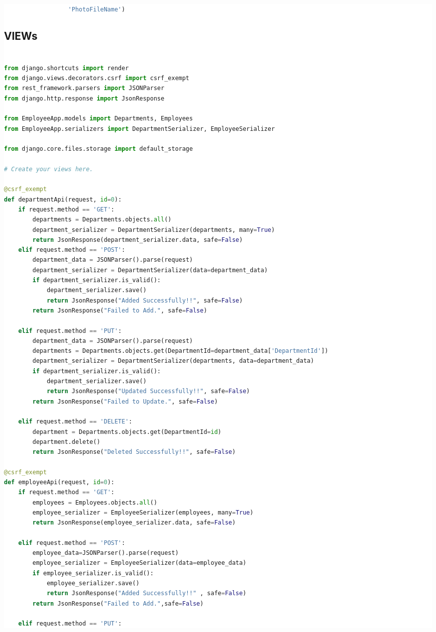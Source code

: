 ```typescript
                  'PhotoFileName')
```

## VIEWs

```python

from django.shortcuts import render
from django.views.decorators.csrf import csrf_exempt
from rest_framework.parsers import JSONParser
from django.http.response import JsonResponse

from EmployeeApp.models import Departments, Employees
from EmployeeApp.serializers import DepartmentSerializer, EmployeeSerializer

from django.core.files.storage import default_storage

# Create your views here.

@csrf_exempt
def departmentApi(request, id=0):
    if request.method == 'GET':
        departments = Departments.objects.all()
        department_serializer = DepartmentSerializer(departments, many=True)
        return JsonResponse(department_serializer.data, safe=False)
    elif request.method == 'POST':
        department_data = JSONParser().parse(request)
        department_serializer = DepartmentSerializer(data=department_data)
        if department_serializer.is_valid():
            department_serializer.save()
            return JsonResponse("Added Successfully!!", safe=False)
        return JsonResponse("Failed to Add.", safe=False)

    elif request.method == 'PUT':
        department_data = JSONParser().parse(request)
        departments = Departments.objects.get(DepartmentId=department_data['DepartmentId'])
        department_serializer = DepartmentSerializer(departments, data=department_data)
        if department_serializer.is_valid():
            department_serializer.save()
            return JsonResponse("Updated Successfully!!", safe=False)
        return JsonResponse("Failed to Update.", safe=False)

    elif request.method == 'DELETE':
        department = Departments.objects.get(DepartmentId=id)
        department.delete()
        return JsonResponse("Deleted Successfully!!", safe=False)

@csrf_exempt
def employeeApi(request, id=0):
    if request.method == 'GET':
        employees = Employees.objects.all()
        employee_serializer = EmployeeSerializer(employees, many=True)
        return JsonResponse(employee_serializer.data, safe=False)

    elif request.method == 'POST':
        employee_data=JSONParser().parse(request)
        employee_serializer = EmployeeSerializer(data=employee_data)
        if employee_serializer.is_valid():
            employee_serializer.save()
            return JsonResponse("Added Successfully!!" , safe=False)
        return JsonResponse("Failed to Add.",safe=False)

    elif request.method == 'PUT':
```